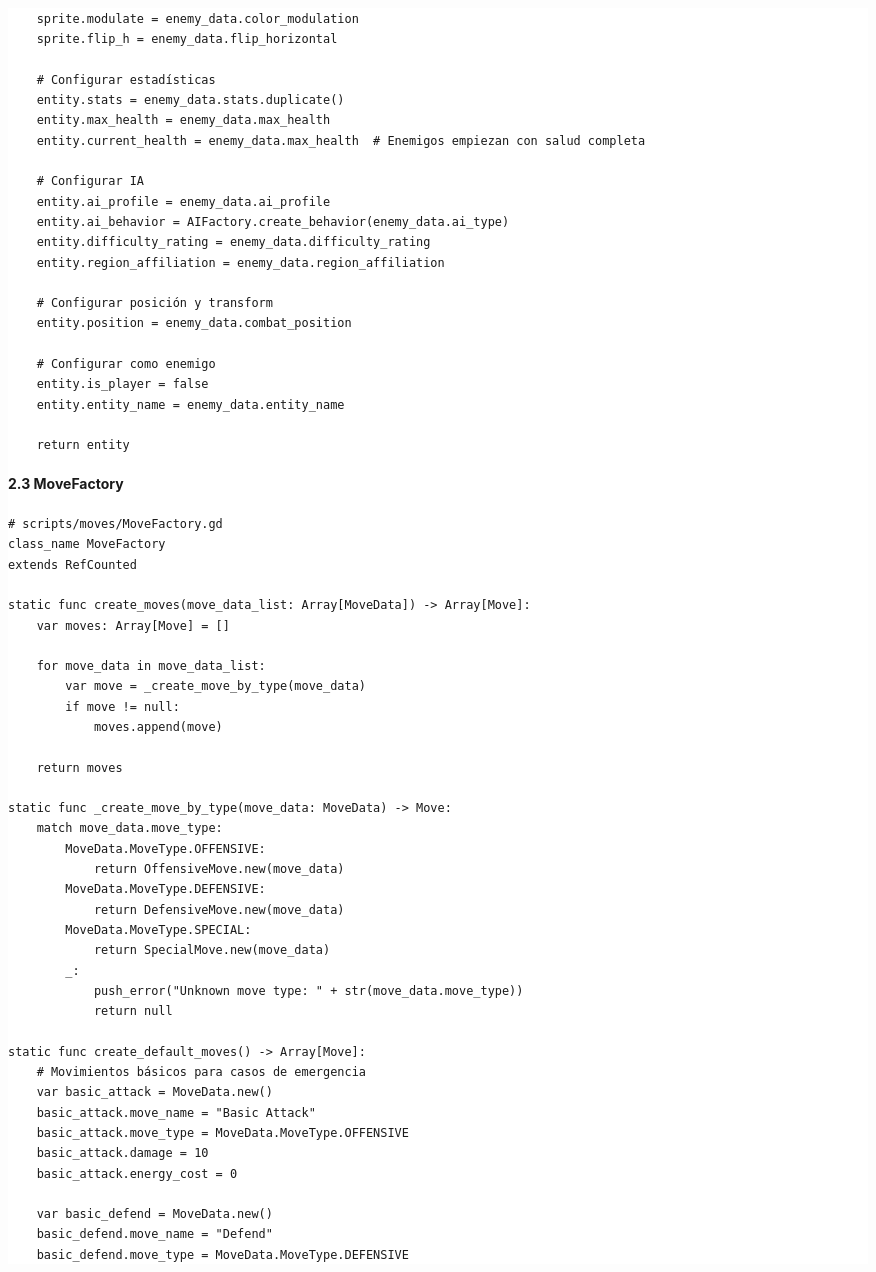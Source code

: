 ```gdscript
    sprite.modulate = enemy_data.color_modulation
    sprite.flip_h = enemy_data.flip_horizontal
    
    # Configurar estadísticas
    entity.stats = enemy_data.stats.duplicate()
    entity.max_health = enemy_data.max_health
    entity.current_health = enemy_data.max_health  # Enemigos empiezan con salud completa
    
    # Configurar IA
    entity.ai_profile = enemy_data.ai_profile
    entity.ai_behavior = AIFactory.create_behavior(enemy_data.ai_type)
    entity.difficulty_rating = enemy_data.difficulty_rating
    entity.region_affiliation = enemy_data.region_affiliation
    
    # Configurar posición y transform
    entity.position = enemy_data.combat_position
    
    # Configurar como enemigo
    entity.is_player = false
    entity.entity_name = enemy_data.entity_name
    
    return entity
```

#### 2.3 MoveFactory
```gdscript
# scripts/moves/MoveFactory.gd
class_name MoveFactory
extends RefCounted

static func create_moves(move_data_list: Array[MoveData]) -> Array[Move]:
    var moves: Array[Move] = []
    
    for move_data in move_data_list:
        var move = _create_move_by_type(move_data)
        if move != null:
            moves.append(move)
    
    return moves

static func _create_move_by_type(move_data: MoveData) -> Move:
    match move_data.move_type:
        MoveData.MoveType.OFFENSIVE:
            return OffensiveMove.new(move_data)
        MoveData.MoveType.DEFENSIVE:
            return DefensiveMove.new(move_data)
        MoveData.MoveType.SPECIAL:
            return SpecialMove.new(move_data)
        _:
            push_error("Unknown move type: " + str(move_data.move_type))
            return null

static func create_default_moves() -> Array[Move]:
    # Movimientos básicos para casos de emergencia
    var basic_attack = MoveData.new()
    basic_attack.move_name = "Basic Attack"
    basic_attack.move_type = MoveData.MoveType.OFFENSIVE
    basic_attack.damage = 10
    basic_attack.energy_cost = 0
    
    var basic_defend = MoveData.new()
    basic_defend.move_name = "Defend"
    basic_defend.move_type = MoveData.MoveType.DEFENSIVE
```
